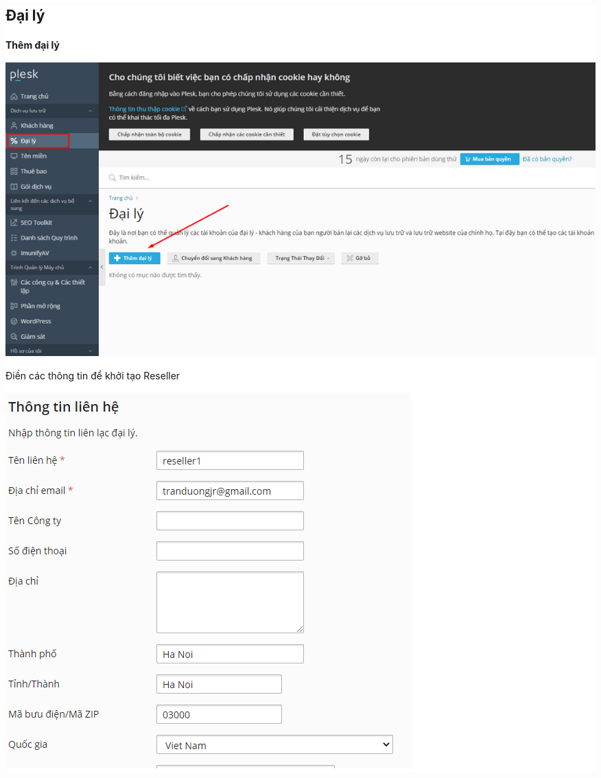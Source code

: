 ## Đại lý

**Thêm đại lý**

<img src="img/26.png">

Điền các thông tin để khởi tạo Reseller

<img src="img/27.png">
